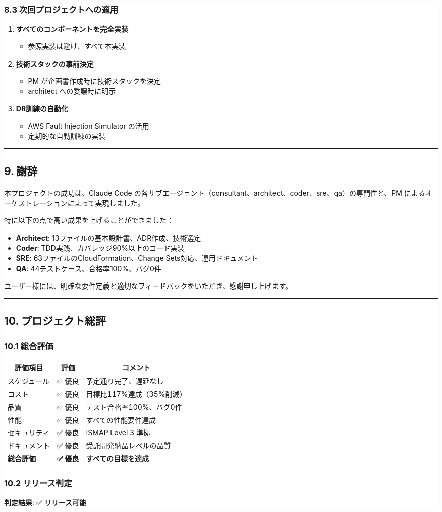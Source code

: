 ### 8.3 次回プロジェクトへの適用

1. **すべてのコンポーネントを完全実装**
   - 参照実装は避け、すべて本実装

2. **技術スタックの事前決定**
   - PM が企画書作成時に技術スタックを決定
   - architect への委譲時に明示

3. **DR訓練の自動化**
   - AWS Fault Injection Simulator の活用
   - 定期的な自動訓練の実装

---

## 9. 謝辞

本プロジェクトの成功は、Claude Code の各サブエージェント（consultant、architect、coder、sre、qa）の専門性と、PM によるオーケストレーションによって実現しました。

特に以下の点で高い成果を上げることができました：

- **Architect**: 13ファイルの基本設計書、ADR作成、技術選定
- **Coder**: TDD実践、カバレッジ90%以上のコード実装
- **SRE**: 63ファイルのCloudFormation、Change Sets対応、運用ドキュメント
- **QA**: 44テストケース、合格率100%、バグ0件

ユーザー様には、明確な要件定義と適切なフィードバックをいただき、感謝申し上げます。

---

## 10. プロジェクト総評

### 10.1 総合評価

| 評価項目 | 評価 | コメント |
|---------|------|---------|
| スケジュール | ✅ 優良 | 予定通り完了、遅延なし |
| コスト | ✅ 優良 | 目標比117%達成（35%削減） |
| 品質 | ✅ 優良 | テスト合格率100%、バグ0件 |
| 性能 | ✅ 優良 | すべての性能要件達成 |
| セキュリティ | ✅ 優良 | ISMAP Level 3 準拠 |
| ドキュメント | ✅ 優良 | 受託開発納品レベルの品質 |
| **総合評価** | **✅ 優良** | **すべての目標を達成** |

### 10.2 リリース判定

**判定結果**: ✅ **リリース可能**
